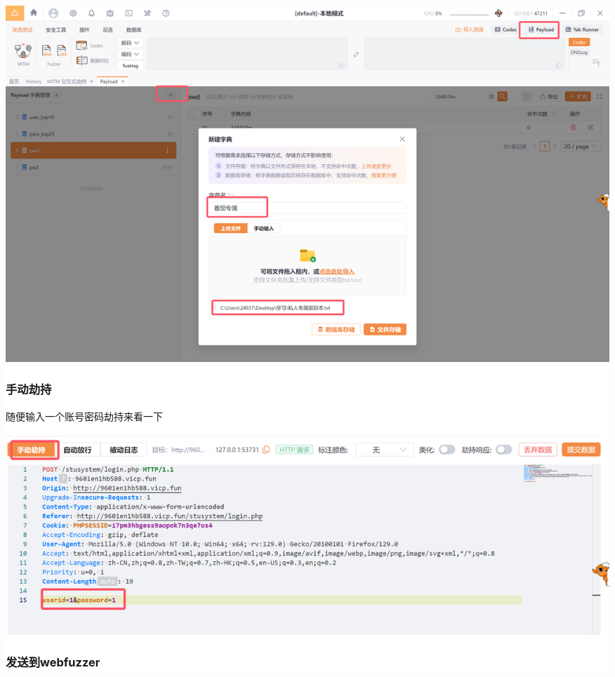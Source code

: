 ![image-20240818103834931](./assets/image-20240818103834931.png)

### 手动劫持

随便输入一个账号密码劫持来看一下

![image-20240818104229943](./assets/image-20240818104229943.png)

### 发送到webfuzzer
